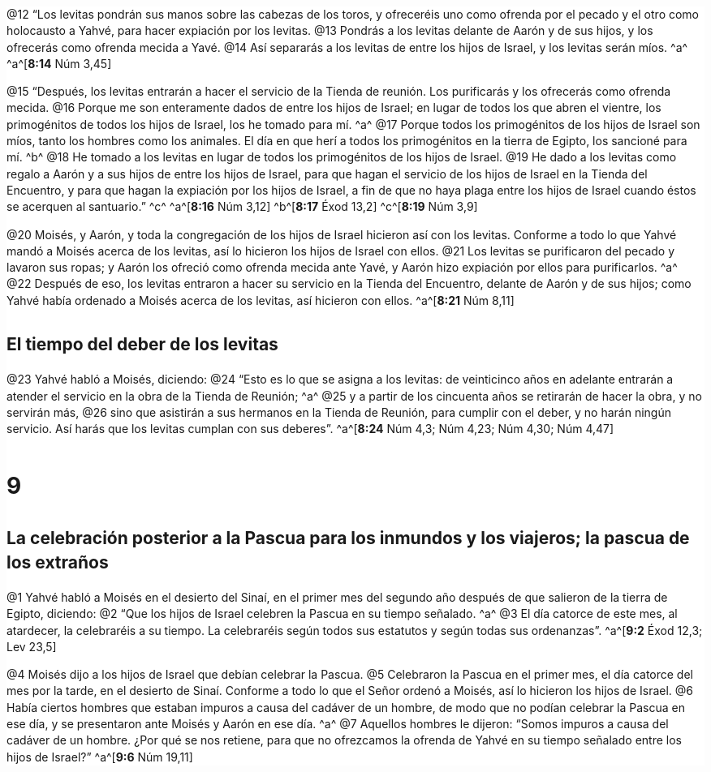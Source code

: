 @12 “Los levitas pondrán sus manos sobre las cabezas de los toros, y ofreceréis uno como ofrenda por el pecado y el otro como holocausto a Yahvé, para hacer expiación por los levitas. @13 Pondrás a los levitas delante de Aarón y de sus hijos, y los ofrecerás como ofrenda mecida a Yavé. @14 Así separarás a los levitas de entre los hijos de Israel, y los levitas serán míos. ^a^
^a^[**8:14** Núm 3,45]

@15 “Después, los levitas entrarán a hacer el servicio de la Tienda de reunión. Los purificarás y los ofrecerás como ofrenda mecida. @16 Porque me son enteramente dados de entre los hijos de Israel; en lugar de todos los que abren el vientre, los primogénitos de todos los hijos de Israel, los he tomado para mí. ^a^ @17 Porque todos los primogénitos de los hijos de Israel son míos, tanto los hombres como los animales. El día en que herí a todos los primogénitos en la tierra de Egipto, los sancioné para mí. ^b^ @18 He tomado a los levitas en lugar de todos los primogénitos de los hijos de Israel. @19 He dado a los levitas como regalo a Aarón y a sus hijos de entre los hijos de Israel, para que hagan el servicio de los hijos de Israel en la Tienda del Encuentro, y para que hagan la expiación por los hijos de Israel, a fin de que no haya plaga entre los hijos de Israel cuando éstos se acerquen al santuario.” ^c^
^a^[**8:16** Núm 3,12] ^b^[**8:17** Éxod 13,2] ^c^[**8:19** Núm 3,9]

@20 Moisés, y Aarón, y toda la congregación de los hijos de Israel hicieron así con los levitas. Conforme a todo lo que Yahvé mandó a Moisés acerca de los levitas, así lo hicieron los hijos de Israel con ellos. @21 Los levitas se purificaron del pecado y lavaron sus ropas; y Aarón los ofreció como ofrenda mecida ante Yavé, y Aarón hizo expiación por ellos para purificarlos. ^a^ @22 Después de eso, los levitas entraron a hacer su servicio en la Tienda del Encuentro, delante de Aarón y de sus hijos; como Yahvé había ordenado a Moisés acerca de los levitas, así hicieron con ellos.
^a^[**8:21** Núm 8,11]

## El tiempo del deber de los levitas
@23 Yahvé habló a Moisés, diciendo: @24 “Esto es lo que se asigna a los levitas: de veinticinco años en adelante entrarán a atender el servicio en la obra de la Tienda de Reunión; ^a^ @25 y a partir de los cincuenta años se retirarán de hacer la obra, y no servirán más, @26 sino que asistirán a sus hermanos en la Tienda de Reunión, para cumplir con el deber, y no harán ningún servicio. Así harás que los levitas cumplan con sus deberes”.
^a^[**8:24** Núm 4,3; Núm 4,23; Núm 4,30; Núm 4,47]

# 9
## La celebración posterior a la Pascua para los inmundos y los viajeros; la pascua de los extraños
@1 Yahvé habló a Moisés en el desierto del Sinaí, en el primer mes del segundo año después de que salieron de la tierra de Egipto, diciendo: @2 “Que los hijos de Israel celebren la Pascua en su tiempo señalado. ^a^ @3 El día catorce de este mes, al atardecer, la celebraréis a su tiempo. La celebraréis según todos sus estatutos y según todas sus ordenanzas”.
^a^[**9:2** Éxod 12,3; Lev 23,5]

@4 Moisés dijo a los hijos de Israel que debían celebrar la Pascua. @5 Celebraron la Pascua en el primer mes, el día catorce del mes por la tarde, en el desierto de Sinaí. Conforme a todo lo que el Señor ordenó a Moisés, así lo hicieron los hijos de Israel. @6 Había ciertos hombres que estaban impuros a causa del cadáver de un hombre, de modo que no podían celebrar la Pascua en ese día, y se presentaron ante Moisés y Aarón en ese día. ^a^ @7 Aquellos hombres le dijeron: “Somos impuros a causa del cadáver de un hombre. ¿Por qué se nos retiene, para que no ofrezcamos la ofrenda de Yahvé en su tiempo señalado entre los hijos de Israel?”
^a^[**9:6** Núm 19,11]
